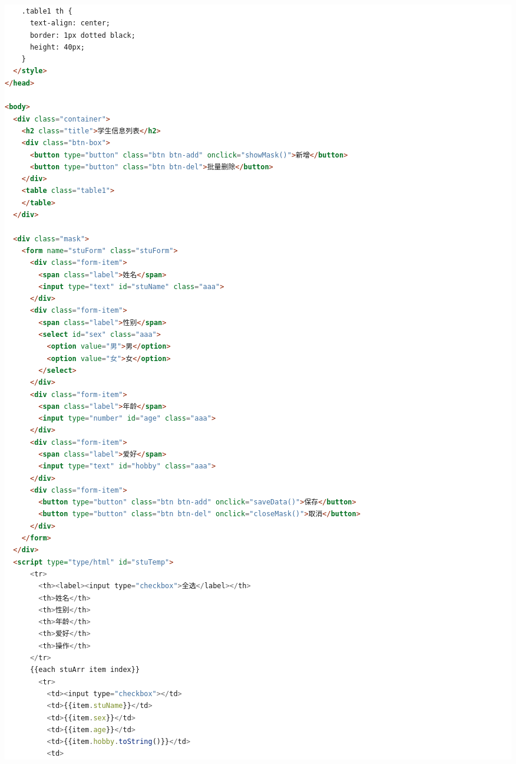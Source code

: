 ```html
    .table1 th {
      text-align: center;
      border: 1px dotted black;
      height: 40px;
    }
  </style>
</head>

<body>
  <div class="container">
    <h2 class="title">学生信息列表</h2>
    <div class="btn-box">
      <button type="button" class="btn btn-add" onclick="showMask()">新增</button>
      <button type="button" class="btn btn-del">批量删除</button>
    </div>
    <table class="table1">
    </table>
  </div>

  <div class="mask">
    <form name="stuForm" class="stuForm">
      <div class="form-item">
        <span class="label">姓名</span>
        <input type="text" id="stuName" class="aaa">
      </div>
      <div class="form-item">
        <span class="label">性别</span>
        <select id="sex" class="aaa">
          <option value="男">男</option>
          <option value="女">女</option>
        </select>
      </div>
      <div class="form-item">
        <span class="label">年龄</span>
        <input type="number" id="age" class="aaa">
      </div>
      <div class="form-item">
        <span class="label">爱好</span>
        <input type="text" id="hobby" class="aaa">
      </div>
      <div class="form-item">
        <button type="button" class="btn btn-add" onclick="saveData()">保存</button>
        <button type="button" class="btn btn-del" onclick="closeMask()">取消</button>
      </div>
    </form>
  </div>
  <script type="type/html" id="stuTemp">
      <tr>
        <th><label><input type="checkbox">全选</label></th>
        <th>姓名</th>
        <th>性别</th>
        <th>年龄</th>
        <th>爱好</th>
        <th>操作</th>
      </tr>
      {{each stuArr item index}}
        <tr>
          <td><input type="checkbox"></td>
          <td>{{item.stuName}}</td>
          <td>{{item.sex}}</td>
          <td>{{item.age}}</td>
          <td>{{item.hobby.toString()}}</td>
          <td>
```